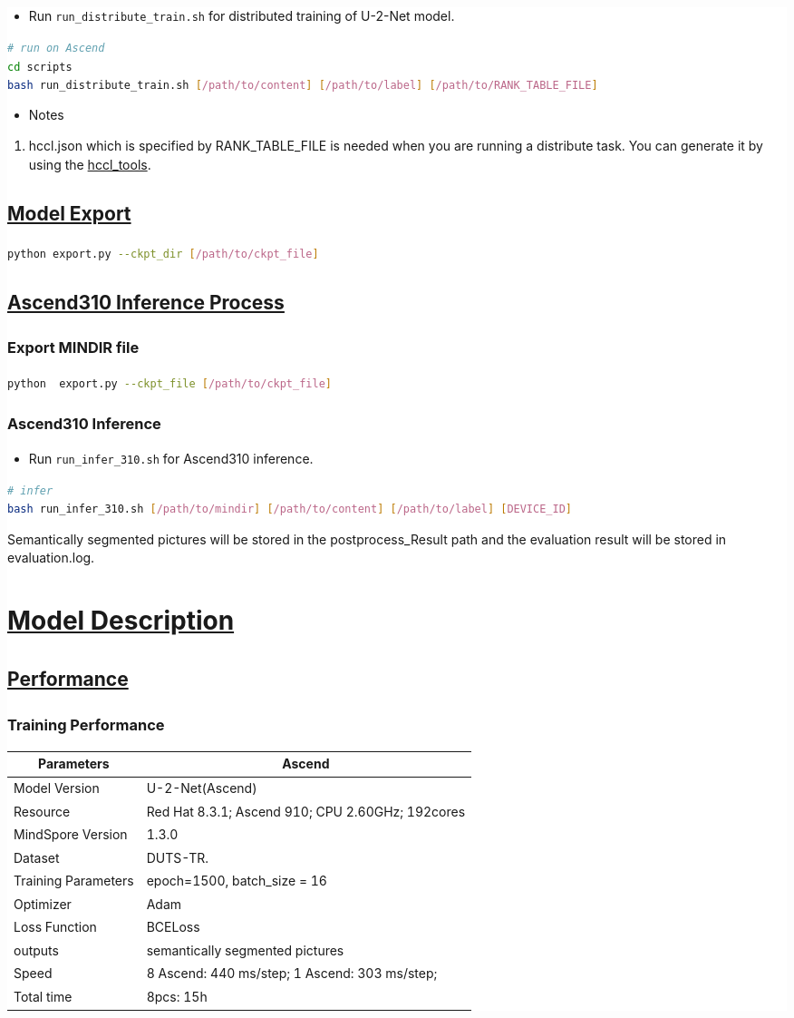 - Run `run_distribute_train.sh` for distributed training of U-2-Net model.

```bash
# run on Ascend
cd scripts
bash run_distribute_train.sh [/path/to/content] [/path/to/label] [/path/to/RANK_TABLE_FILE]
```

- Notes

1. hccl.json which is specified by RANK_TABLE_FILE is needed when you are running a distribute task. You can generate it
   by using the [hccl_tools](https://gitee.com/mindspore/models/tree/master/utils/hccl_tools).
## [Model Export](#contents)

```bash
python export.py --ckpt_dir [/path/to/ckpt_file]
```

## [Ascend310 Inference Process](#contents)

### Export MINDIR file

```bash
python  export.py --ckpt_file [/path/to/ckpt_file]
```

### Ascend310 Inference

- Run `run_infer_310.sh` for Ascend310 inference.

```bash
# infer
bash run_infer_310.sh [/path/to/mindir] [/path/to/content] [/path/to/label] [DEVICE_ID]
```

Semantically segmented pictures will be stored in the postprocess_Result path and the evaluation result will be stored in evaluation.log.

# [Model Description](#contents)

## [Performance](#contents)

### Training Performance

| Parameters                 | Ascend                                                |
| -------------------------- | ----------------------------------------------------- |
| Model Version              | U-2-Net(Ascend)                                       |
| Resource                   | Red Hat 8.3.1; Ascend 910; CPU 2.60GHz; 192cores      |
| MindSpore Version          | 1.3.0                                                 |
| Dataset                    | DUTS-TR.                                              |
| Training Parameters        | epoch=1500, batch_size = 16                           |
| Optimizer                  | Adam                                                  |
| Loss Function              | BCELoss                                               |
| outputs                    | semantically segmented pictures                       |
| Speed                      | 8 Ascend: 440 ms/step; 1 Ascend: 303 ms/step;         |
| Total time                 | 8pcs: 15h                                             |
